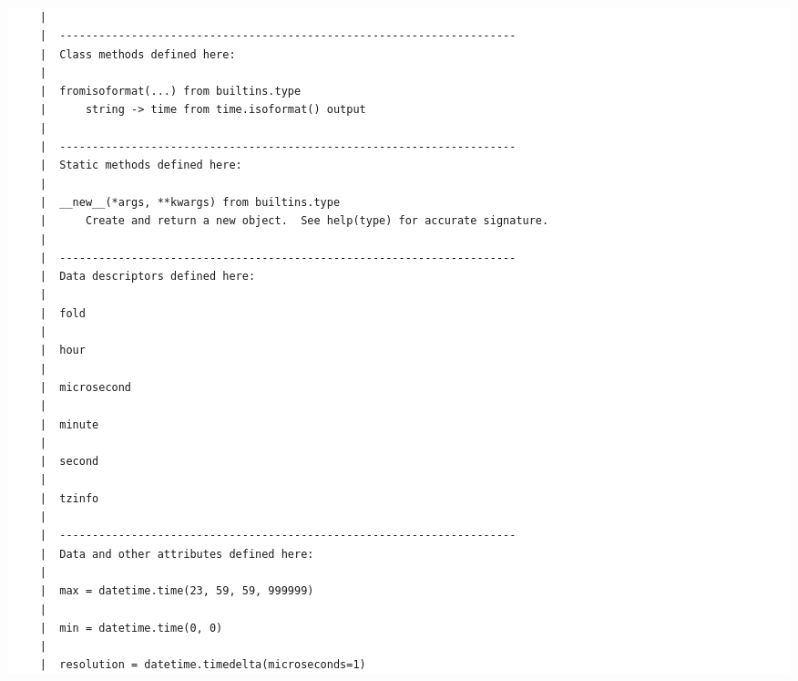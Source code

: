          |  
         |  ----------------------------------------------------------------------
         |  Class methods defined here:
         |  
         |  fromisoformat(...) from builtins.type
         |      string -> time from time.isoformat() output
         |  
         |  ----------------------------------------------------------------------
         |  Static methods defined here:
         |  
         |  __new__(*args, **kwargs) from builtins.type
         |      Create and return a new object.  See help(type) for accurate signature.
         |  
         |  ----------------------------------------------------------------------
         |  Data descriptors defined here:
         |  
         |  fold
         |  
         |  hour
         |  
         |  microsecond
         |  
         |  minute
         |  
         |  second
         |  
         |  tzinfo
         |  
         |  ----------------------------------------------------------------------
         |  Data and other attributes defined here:
         |  
         |  max = datetime.time(23, 59, 59, 999999)
         |  
         |  min = datetime.time(0, 0)
         |  
         |  resolution = datetime.timedelta(microseconds=1)
        